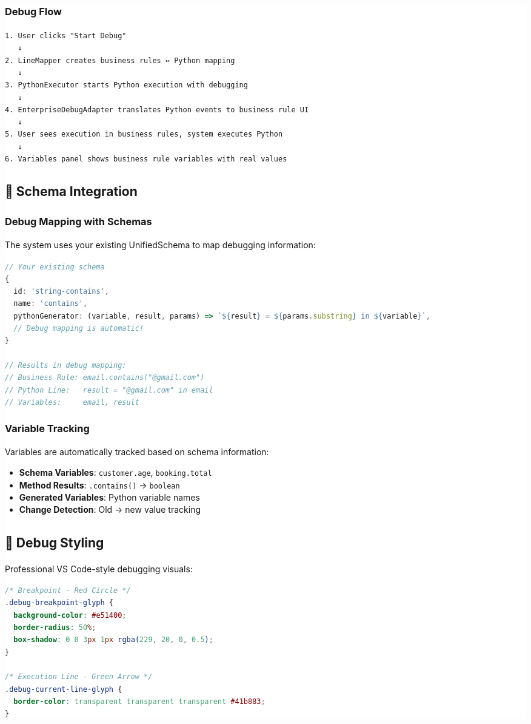 ### **Debug Flow**

```
1. User clicks "Start Debug"
   ↓
2. LineMapper creates business rules ↔ Python mapping
   ↓
3. PythonExecutor starts Python execution with debugging
   ↓
4. EnterpriseDebugAdapter translates Python events to business rule UI
   ↓
5. User sees execution in business rules, system executes Python
   ↓
6. Variables panel shows business rule variables with real values
```

## 🔧 Schema Integration

### **Debug Mapping with Schemas**
The system uses your existing UnifiedSchema to map debugging information:

```typescript
// Your existing schema
{
  id: 'string-contains',
  name: 'contains',
  pythonGenerator: (variable, result, params) => `${result} = ${params.substring} in ${variable}`,
  // Debug mapping is automatic!
}

// Results in debug mapping:
// Business Rule: email.contains("@gmail.com")  
// Python Line:   result = "@gmail.com" in email
// Variables:     email, result
```

### **Variable Tracking**
Variables are automatically tracked based on schema information:
- **Schema Variables**: `customer.age`, `booking.total`
- **Method Results**: `.contains()` → `boolean`
- **Generated Variables**: Python variable names
- **Change Detection**: Old → new value tracking

## 🎨 Debug Styling

Professional VS Code-style debugging visuals:

```css
/* Breakpoint - Red Circle */
.debug-breakpoint-glyph {
  background-color: #e51400;
  border-radius: 50%;
  box-shadow: 0 0 3px 1px rgba(229, 20, 0, 0.5);
}

/* Execution Line - Green Arrow */
.debug-current-line-glyph {
  border-color: transparent transparent transparent #41b883;
}
```
